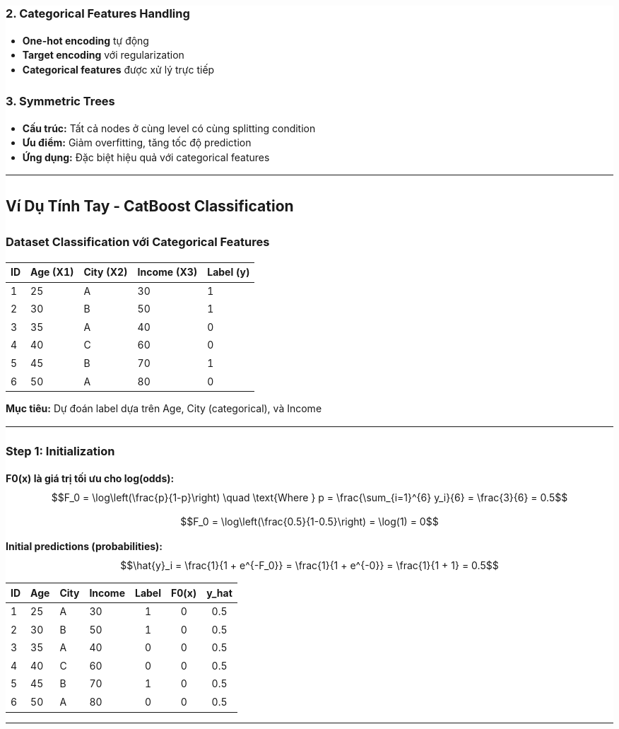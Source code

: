 ### **2. Categorical Features Handling**
- **One-hot encoding** tự động
- **Target encoding** với regularization
- **Categorical features** được xử lý trực tiếp

### **3. Symmetric Trees**
- **Cấu trúc:** Tất cả nodes ở cùng level có cùng splitting condition
- **Ưu điểm:** Giảm overfitting, tăng tốc độ prediction
- **Ứng dụng:** Đặc biệt hiệu quả với categorical features

---

## Ví Dụ Tính Tay - CatBoost Classification

### **Dataset Classification với Categorical Features**

| ID | Age (X1) | City (X2) | Income (X3) | Label (y) |
|---|---|---|---|---|
| 1 | 25 | A | 30 | 1 |
| 2 | 30 | B | 50 | 1 |
| 3 | 35 | A | 40 | 0 |
| 4 | 40 | C | 60 | 0 |
| 5 | 45 | B | 70 | 1 |
| 6 | 50 | A | 80 | 0 |

**Mục tiêu:** Dự đoán label dựa trên Age, City (categorical), và Income

---

### **Step 1: Initialization**

**F0(x) là giá trị tối ưu cho log(odds):**
$$F_0 = \log\left(\frac{p}{1-p}\right) \quad \text{Where } p = \frac{\sum_{i=1}^{6} y_i}{6} = \frac{3}{6} = 0.5$$

$$F_0 = \log\left(\frac{0.5}{1-0.5}\right) = \log(1) = 0$$

**Initial predictions (probabilities):**
$$\hat{y}_i = \frac{1}{1 + e^{-F_0}} = \frac{1}{1 + e^{-0}} = \frac{1}{1 + 1} = 0.5$$

| ID | Age | City | Income | Label | F0(x) | y_hat |
|---|---|---|---|:---:|:---:|:---:|
| 1 | 25 | A | 30 | 1 | 0 | 0.5 |
| 2 | 30 | B | 50 | 1 | 0 | 0.5 |
| 3 | 35 | A | 40 | 0 | 0 | 0.5 |
| 4 | 40 | C | 60 | 0 | 0 | 0.5 |
| 5 | 45 | B | 70 | 1 | 0 | 0.5 |
| 6 | 50 | A | 80 | 0 | 0 | 0.5 |

---
